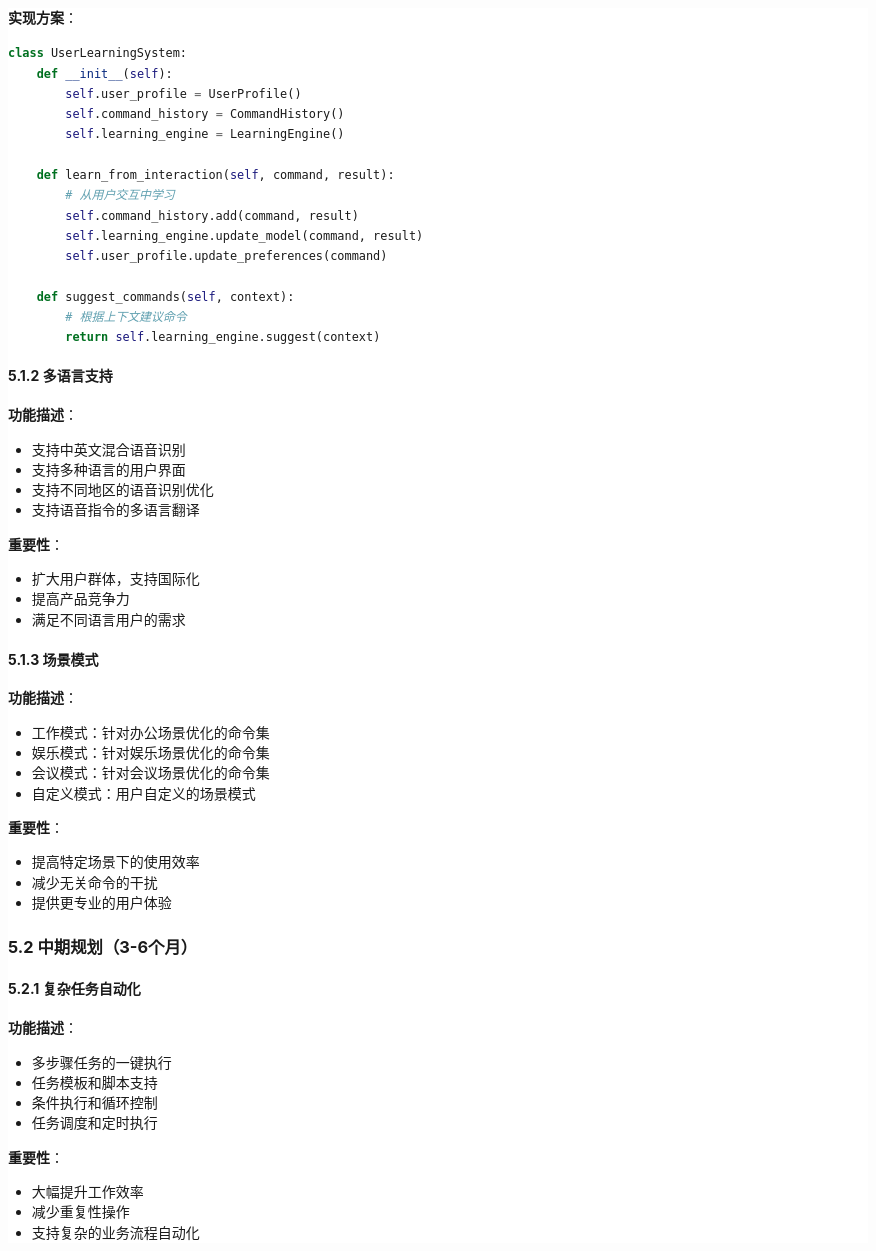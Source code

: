 **实现方案**：
```python
class UserLearningSystem:
    def __init__(self):
        self.user_profile = UserProfile()
        self.command_history = CommandHistory()
        self.learning_engine = LearningEngine()
    
    def learn_from_interaction(self, command, result):
        # 从用户交互中学习
        self.command_history.add(command, result)
        self.learning_engine.update_model(command, result)
        self.user_profile.update_preferences(command)
    
    def suggest_commands(self, context):
        # 根据上下文建议命令
        return self.learning_engine.suggest(context)
```

#### 5.1.2 多语言支持
**功能描述**：
- 支持中英文混合语音识别
- 支持多种语言的用户界面
- 支持不同地区的语音识别优化
- 支持语音指令的多语言翻译

**重要性**：
- 扩大用户群体，支持国际化
- 提高产品竞争力
- 满足不同语言用户的需求

#### 5.1.3 场景模式
**功能描述**：
- 工作模式：针对办公场景优化的命令集
- 娱乐模式：针对娱乐场景优化的命令集
- 会议模式：针对会议场景优化的命令集
- 自定义模式：用户自定义的场景模式

**重要性**：
- 提高特定场景下的使用效率
- 减少无关命令的干扰
- 提供更专业的用户体验

### 5.2 中期规划（3-6个月）

#### 5.2.1 复杂任务自动化
**功能描述**：
- 多步骤任务的一键执行
- 任务模板和脚本支持
- 条件执行和循环控制
- 任务调度和定时执行

**重要性**：
- 大幅提升工作效率
- 减少重复性操作
- 支持复杂的业务流程自动化

